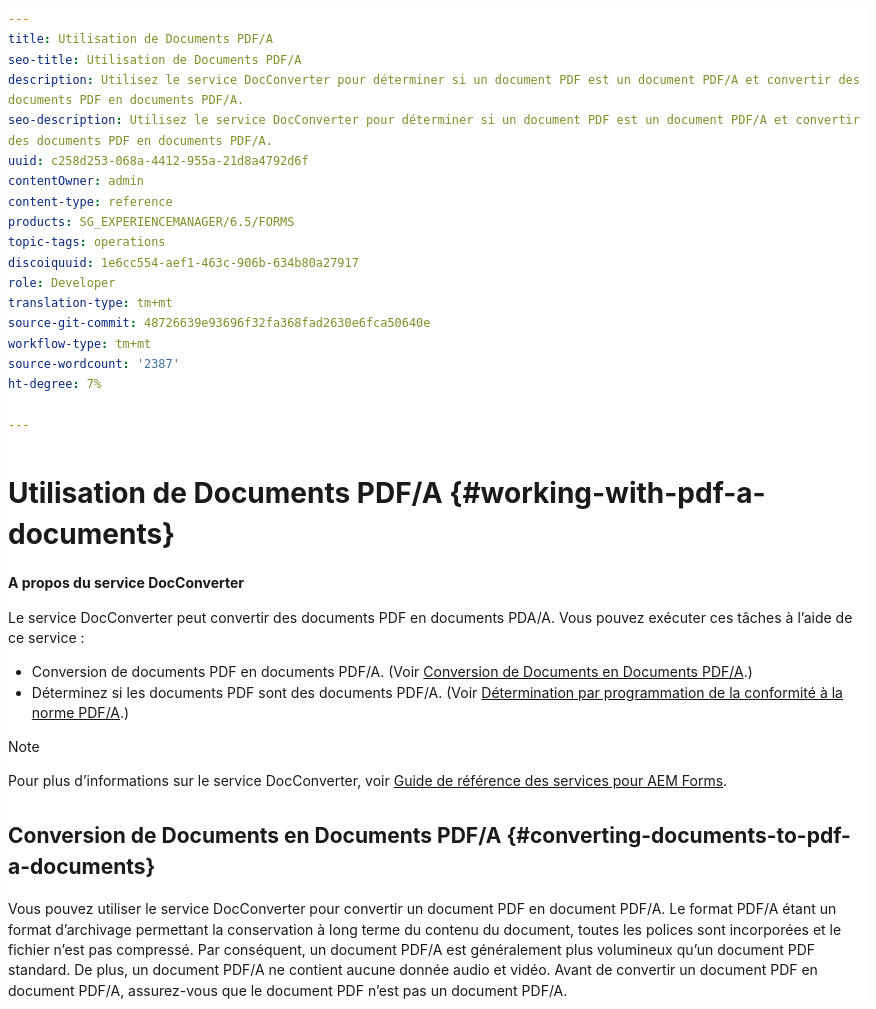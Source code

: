 ```yaml
---
title: Utilisation de Documents PDF/A
seo-title: Utilisation de Documents PDF/A
description: Utilisez le service DocConverter pour déterminer si un document PDF est un document PDF/A et convertir des documents PDF en documents PDF/A.
seo-description: Utilisez le service DocConverter pour déterminer si un document PDF est un document PDF/A et convertir des documents PDF en documents PDF/A.
uuid: c258d253-068a-4412-955a-21d8a4792d6f
contentOwner: admin
content-type: reference
products: SG_EXPERIENCEMANAGER/6.5/FORMS
topic-tags: operations
discoiquuid: 1e6cc554-aef1-463c-906b-634b80a27917
role: Developer
translation-type: tm+mt
source-git-commit: 48726639e93696f32fa368fad2630e6fca50640e
workflow-type: tm+mt
source-wordcount: '2387'
ht-degree: 7%

---
```



# Utilisation de Documents PDF/A {#working-with-pdf-a-documents}

**A propos du service DocConverter**

Le service DocConverter peut convertir des documents PDF en documents PDA/A. Vous pouvez exécuter ces tâches à l’aide de ce service :

* Conversion de documents PDF en documents PDF/A. (Voir [Conversion de Documents en Documents PDF/A](pdf-a-documents.md#converting-documents-to-pdf-a-documents).)
* Déterminez si les documents PDF sont des documents PDF/A. (Voir [Détermination par programmation de la conformité à la norme PDF/A](pdf-a-documents.md#programmatically-determining-pdf-a-compliancy).)

>[!NOTE]
>
>Pour plus d’informations sur le service DocConverter, voir [Guide de référence des services pour AEM Forms](https://www.adobe.com/go/learn_aemforms_services_63).

## Conversion de Documents en Documents PDF/A {#converting-documents-to-pdf-a-documents}

Vous pouvez utiliser le service DocConverter pour convertir un document PDF en document PDF/A. Le format PDF/A étant un format d’archivage permettant la conservation à long terme du contenu du document, toutes les polices sont incorporées et le fichier n’est pas compressé. Par conséquent, un document PDF/A est généralement plus volumineux qu’un document PDF standard. De plus, un document PDF/A ne contient aucune donnée audio et vidéo. Avant de convertir un document PDF en document PDF/A, assurez-vous que le document PDF n’est pas un document PDF/A.
